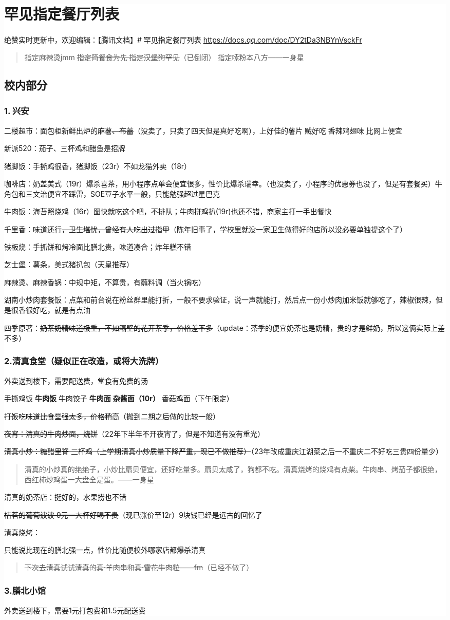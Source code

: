 # 罕见指定餐厅列表

绝赞实时更新中，欢迎编辑：【腾讯文档】# 罕见指定餐厅列表 https://docs.qq.com/doc/DY2tDa3NBYnVsckFr

> 指定麻辣烫jmm ~~指定简餐食为先 指定汉堡狗罕见~~（已倒闭） 指定嗦粉本八方——一身星

## 校内部分

### 1. 兴安

二楼超市：面包柜新鲜出炉的麻薯~~、布蕾~~（没卖了，只卖了四天但是真好吃啊），上好佳的薯片 贼好吃 香辣鸡翅味 比网上便宜

新派520：茄子、三杯鸡和醋鱼是招牌

猪脚饭：手撕鸡很香，猪脚饭（23r）不如龙猫外卖（18r）

咖啡店：奶盖美式（19r）爆杀喜茶，用小程序点单会便宜很多，性价比爆杀瑞幸。（也没卖了，小程序的优惠券也没了，但是有套餐买）牛角包和三文治便宜不踩雷，SOE豆子水平一般，只能勉强超过星巴克

牛肉饭：海苔照烧鸡（16r）图快就吃这个吧，不排队；牛肉拼鸡扒(19r)也还不错，商家主打一手出餐快

千里香：味道还行~~，卫生堪忧，曾经有人吃出过指甲~~（陈年旧事了，学校里就没一家卫生做得好的店所以没必要单独提这个了）

铁板烧：手抓饼和烤冷面比膳北贵，味道凑合；炸年糕不错

芝士堡：薯条，美式猪扒包（天皇推荐）

麻辣烫、麻辣香锅：中规中矩，不算贵，有蘸料调（当火锅吃）

湖南小炒肉套餐饭：点菜和前台说在粉丝群里能打折，一般不要求验证，说一声就能打，然后点一份小炒肉加米饭就够吃了，辣椒很辣，但是很香很好吃，就是有点油

四季原著：~~奶茶奶精味道极重，不如隔壁的花开茶季，价格差不多~~（update：茶季的便宜奶茶也是奶精，贵的才是鲜奶，所以这俩实际上差不多）

### 2.清真食堂（疑似正在改造，或将大洗牌）

外卖送到楼下，需要配送费，堂食有免费的汤

手撕鸡饭 **牛肉饭** 牛肉饺子 **牛肉面** **杂酱面（10r）** 香菇鸡面（下午限定）

~~打饭吃味道比食堂强太多，价格稍高~~（搬到二期之后做的比较一般）

~~夜宵：清真的牛肉炒面，烧饼~~（22年下半年不开夜宵了，但是不知道有没有重光）

~~清真小炒：糖醋里脊 三杯鸡（上学期清真小炒质量下降严重，现已不做推荐）~~（23年改成重庆江湖菜之后一不重庆二不好吃三贵四份量少）

> 清真的小炒真的绝绝子，小炒比扇贝便宜，还好吃量多。扇贝太咸了，狗都不吃。清真烧烤的烧鸡有点柴。牛肉串、烤茄子都很绝，西红柿炒鸡蛋一大盘全是蛋。——一身星

清真的奶茶店：挺好的，水果捞也不错

~~桔茗的葡萄波波 9元一大杯好喝不贵~~（现已涨价至12r）9块钱已经是远古的回忆了

清真烧烤：

只能说比现在的膳北强一点，性价比随便校外哪家店都爆杀清真

>~~下次去清真试试清真的真·羊肉串和真·雪花牛肉粒——fm~~（已经不做了）

### 3.膳北小馆

外卖送到楼下，需要1元打包费和1.5元配送费
